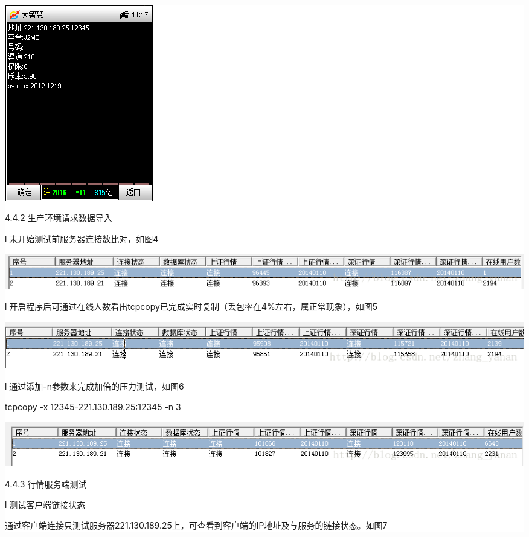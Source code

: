 ![](/assets/xcopy3.png)

4.4.2 生产环境请求数据导入

l 未开始测试前服务器连接数比对，如图4

![](/assets/xcopy4.png)

l 开启程序后可通过在线人数看出tcpcopy已完成实时复制（丢包率在4%左右，属正常现象），如图5

![](/assets/xcopy5.png)

l 通过添加-n参数来完成加倍的压力测试，如图6

tcpcopy  -x 12345-221.130.189.25:12345 -n 3

![](/assets/xcopy6.png)

4.4.3 行情服务端测试

l 测试客户端链接状态

通过客户端连接只测试服务器221.130.189.25上，可查看到客户端的IP地址及与服务的链接状态。如图7

